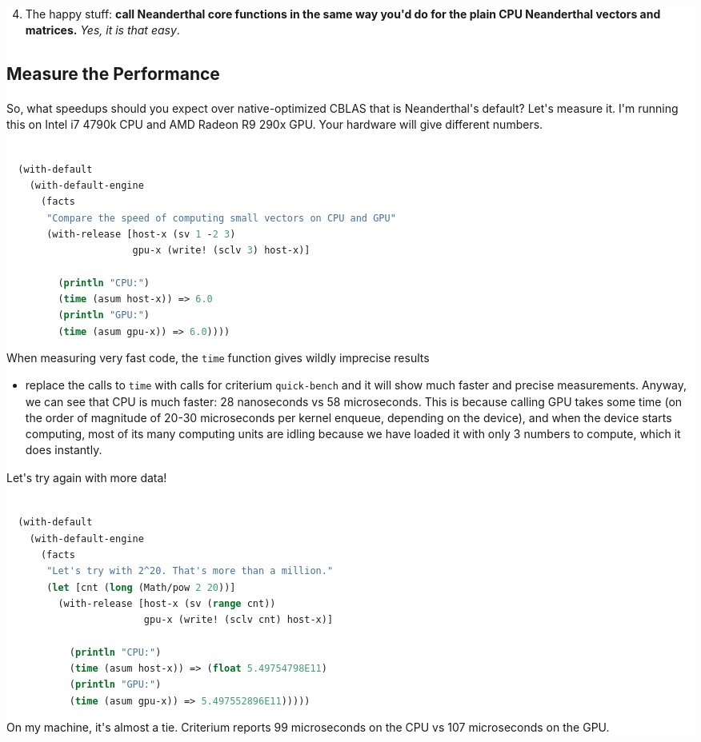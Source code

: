 4. The happy stuff: **call Neanderthal core functions in the same way you'd do
for the plain CPU Neanderthal vectors and matrices.** _Yes, it is that easy_.

## Measure the Performance

So, what speedups should you expect over native-optimized CBLAS that is Neanderthal's
default? Let's measure it. I'm running this on Intel i7 4790k CPU and AMD
Radeon R9 290x GPU. Your hardware will give different numbers.

```Clojure

  (with-default
    (with-default-engine
      (facts
       "Compare the speed of computing small vectors on CPU and GPU"
       (with-release [host-x (sv 1 -2 3)
                      gpu-x (write! (sclv 3) host-x)]

         (println "CPU:")
         (time (asum host-x)) => 6.0
         (println "GPU:")
         (time (asum gpu-x)) => 6.0))))

```

When measuring very fast code, the `time` function gives wildly imprecise results
- replace the calls to `time` with calls for criterium `quick-bench` and it will
show much faster and precise measurements. Anyway, we can see that CPU is much faster:
28 nanoseconds vs 58 microseconds. This is because calling GPU takes some time
(on the order of magnitude of 20-30 microseconds per kernel enqueue, depending
on the device), and when the device starts computing, most of its many
computing units are idling because we have loaded it with only 3 numbers
to compute, which it does instantly.

Let's try again with more data!

```Clojure

  (with-default
    (with-default-engine
      (facts
       "Let's try with 2^20. That's more than a million."
       (let [cnt (long (Math/pow 2 20))]
         (with-release [host-x (sv (range cnt))
                        gpu-x (write! (sclv cnt) host-x)]

           (println "CPU:")
           (time (asum host-x)) => (float 5.49754798E11)
           (println "GPU:")
           (time (asum gpu-x)) => 5.497552896E11)))))

```

On my machine, it's almost a tie. Criterium reports 99 microseconds on the CPU
vs 107 microseconds on the GPU.
